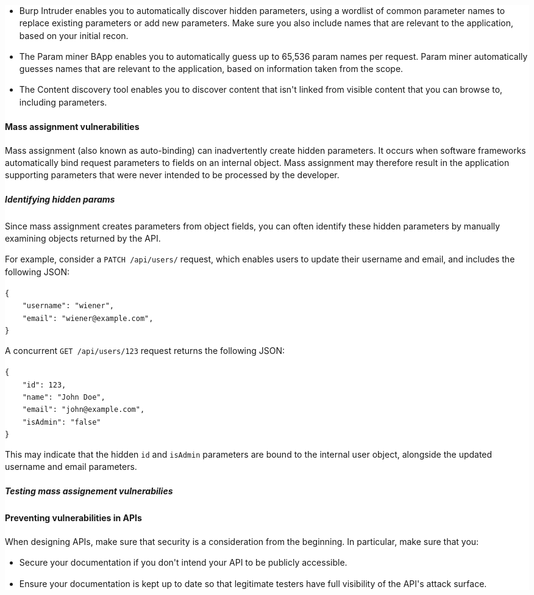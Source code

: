 - Burp Intruder enables you to automatically discover hidden parameters, using a wordlist of common parameter names to replace existing parameters or add new parameters. Make sure you also include names that are relevant to the application, based on your initial recon.

- The Param miner BApp enables you to automatically guess up to 65,536 param names per request. Param miner automatically guesses names that are relevant to the application, based on information taken from the scope.

- The Content discovery tool enables you to discover content that isn't linked from visible content that you can browse to, including parameters.

#### Mass assignment vulnerabilities

Mass assignment (also known as auto-binding) can inadvertently create hidden parameters. It occurs when software frameworks automatically bind request parameters to fields on an internal object. Mass assignment may therefore result in the application supporting parameters that were never intended to be processed by the developer.

##### Identifying hidden params

Since mass assignment creates parameters from object fields, you can often identify these hidden parameters by manually examining objects returned by the API.

For example, consider a `PATCH /api/users/` request, which enables users to update their username and email, and includes the following JSON:

```
{
    "username": "wiener",
    "email": "wiener@example.com",
}
```

A concurrent `GET /api/users/123` request returns the following JSON:

```
{
    "id": 123,
    "name": "John Doe",
    "email": "john@example.com",
    "isAdmin": "false"
}
```

This may indicate that the hidden `id` and `isAdmin` parameters are bound to the internal user object, alongside the updated username and email parameters.

##### Testing mass assignement vulnerabilies

#### Preventing vulnerabilities in APIs

When designing APIs, make sure that security is a consideration from the beginning. In particular, make sure that you:

- Secure your documentation if you don't intend your API to be publicly accessible.

- Ensure your documentation is kept up to date so that legitimate testers have full visibility of the API's attack surface.
